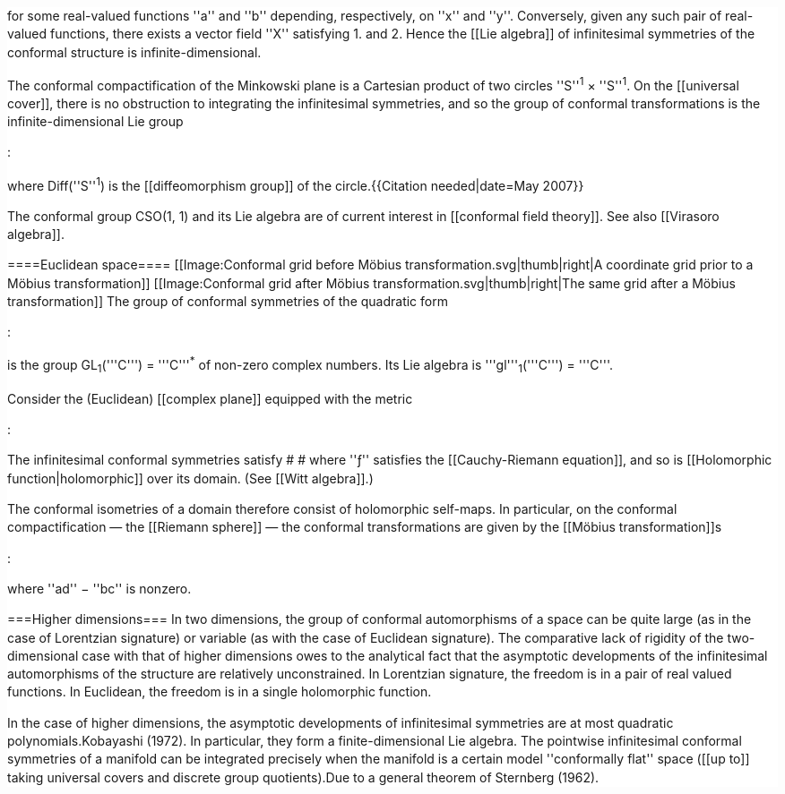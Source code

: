 for some real-valued functions ''a'' and ''b'' depending, respectively, on ''x'' and ''y''. Conversely, given any such pair of real-valued functions, there exists a vector field ''X'' satisfying 1. and 2.  Hence the [[Lie algebra]] of infinitesimal symmetries of the conformal structure is infinite-dimensional.

The conformal compactification of the Minkowski plane is a Cartesian product of two circles ''S''<sup>1</sup> &times; ''S''<sup>1</sup>.  On the [[universal cover]], there is no obstruction to integrating the infinitesimal symmetries, and so the group of conformal transformations is the infinite-dimensional Lie group

:<math>(\mathbb{Z}\rtimes\mathrm{Diff}(S^1))\times(\mathbb{Z}\rtimes\mathrm{Diff}(S^1))\, </math>

where Diff(''S''<sup>1</sup>) is the [[diffeomorphism group]] of the circle.{{Citation needed|date=May 2007}}

The conformal group CSO(1,&nbsp;1) and its Lie algebra are of current interest in [[conformal field theory]].  See also [[Virasoro algebra]].

====Euclidean space====
[[Image:Conformal grid before Möbius transformation.svg|thumb|right|A coordinate grid prior to a Möbius transformation]]
[[Image:Conformal grid after Möbius transformation.svg|thumb|right|The same grid after a Möbius transformation]]
The group of conformal symmetries of the quadratic form

:<math>q(z,\bar{z}) = z\bar{z} \, </math>

is the group GL<sub>1</sub>('''C''') = '''C'''<sup>*</sup> of non-zero complex numbers.  Its Lie algebra is '''gl'''<sub>1</sub>('''C''') = '''C'''.

Consider the (Euclidean) [[complex plane]] equipped with the metric

:<math>g = dz \, d\bar{z}.</math>

The infinitesimal conformal symmetries satisfy
#<math>\mathbf{L}_X \, dz = f(z) \, dz</math>
#<math>\mathbf{L}_X \, d\bar{z} = f(\bar{z}) \, d\bar{z}</math>
where ''ƒ'' satisfies the [[Cauchy-Riemann equation]], and so is [[Holomorphic function|holomorphic]] over its domain.  (See [[Witt algebra]].)

The conformal isometries of a domain therefore consist of holomorphic self-maps.  In particular, on the conformal compactification &mdash; the [[Riemann sphere]] &mdash; the conformal transformations are given by the [[Möbius transformation]]s

:<math>z \mapsto \frac{az+b}{cz+d}</math>

where ''ad''&nbsp;&minus;&nbsp;''bc'' is nonzero.

===Higher dimensions===
In two dimensions, the group of conformal automorphisms of a space can be quite large (as in the case of Lorentzian signature) or variable (as with the case of Euclidean signature).  The comparative lack of rigidity of the two-dimensional case with that of higher dimensions owes to the analytical fact that the asymptotic developments of the infinitesimal automorphisms of the structure are relatively unconstrained.  In Lorentzian signature, the freedom is in a pair of real valued functions.  In Euclidean, the freedom is in a single holomorphic function.

In the case of higher dimensions, the asymptotic developments of infinitesimal symmetries are at most quadratic polynomials.<ref>Kobayashi (1972).</ref>  In particular, they form a finite-dimensional Lie algebra.  The pointwise infinitesimal conformal symmetries of a manifold can be integrated precisely when the manifold is a certain model ''conformally flat'' space ([[up to]] taking universal covers and discrete group quotients).<ref>Due to a general theorem of Sternberg (1962).</ref>
